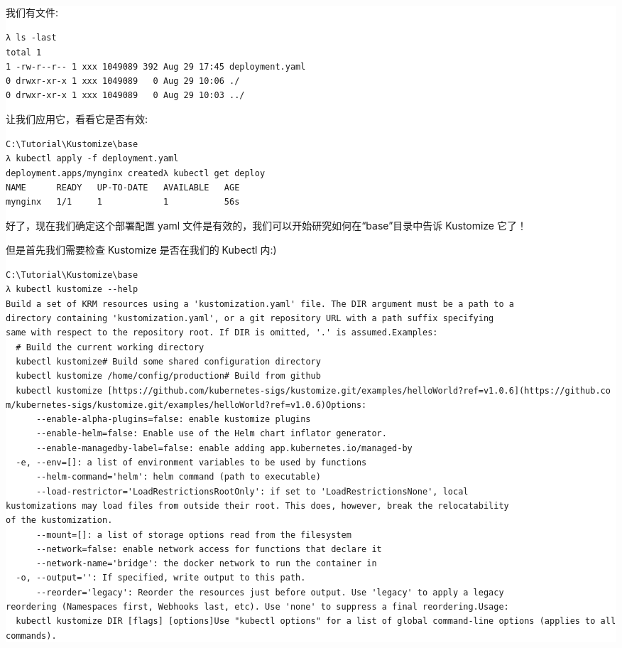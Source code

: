 ```
```

我们有文件:

```
λ ls -last
total 1
1 -rw-r--r-- 1 xxx 1049089 392 Aug 29 17:45 deployment.yaml
0 drwxr-xr-x 1 xxx 1049089   0 Aug 29 10:06 ./
0 drwxr-xr-x 1 xxx 1049089   0 Aug 29 10:03 ../
```

让我们应用它，看看它是否有效:

```
C:\Tutorial\Kustomize\base
λ kubectl apply -f deployment.yaml
deployment.apps/mynginx createdλ kubectl get deploy
NAME      READY   UP-TO-DATE   AVAILABLE   AGE
mynginx   1/1     1            1           56s
```

好了，现在我们确定这个部署配置 yaml 文件是有效的，我们可以开始研究如何在“base”目录中告诉 Kustomize 它了！

但是首先我们需要检查 Kustomize 是否在我们的 Kubectl 内:)

```
C:\Tutorial\Kustomize\base
λ kubectl kustomize --help
Build a set of KRM resources using a 'kustomization.yaml' file. The DIR argument must be a path to a
directory containing 'kustomization.yaml', or a git repository URL with a path suffix specifying
same with respect to the repository root. If DIR is omitted, '.' is assumed.Examples:
  # Build the current working directory
  kubectl kustomize# Build some shared configuration directory
  kubectl kustomize /home/config/production# Build from github
  kubectl kustomize [https://github.com/kubernetes-sigs/kustomize.git/examples/helloWorld?ref=v1.0.6](https://github.com/kubernetes-sigs/kustomize.git/examples/helloWorld?ref=v1.0.6)Options:
      --enable-alpha-plugins=false: enable kustomize plugins
      --enable-helm=false: Enable use of the Helm chart inflator generator.
      --enable-managedby-label=false: enable adding app.kubernetes.io/managed-by
  -e, --env=[]: a list of environment variables to be used by functions
      --helm-command='helm': helm command (path to executable)
      --load-restrictor='LoadRestrictionsRootOnly': if set to 'LoadRestrictionsNone', local
kustomizations may load files from outside their root. This does, however, break the relocatability
of the kustomization.
      --mount=[]: a list of storage options read from the filesystem
      --network=false: enable network access for functions that declare it
      --network-name='bridge': the docker network to run the container in
  -o, --output='': If specified, write output to this path.
      --reorder='legacy': Reorder the resources just before output. Use 'legacy' to apply a legacy
reordering (Namespaces first, Webhooks last, etc). Use 'none' to suppress a final reordering.Usage:
  kubectl kustomize DIR [flags] [options]Use "kubectl options" for a list of global command-line options (applies to all commands).
```
